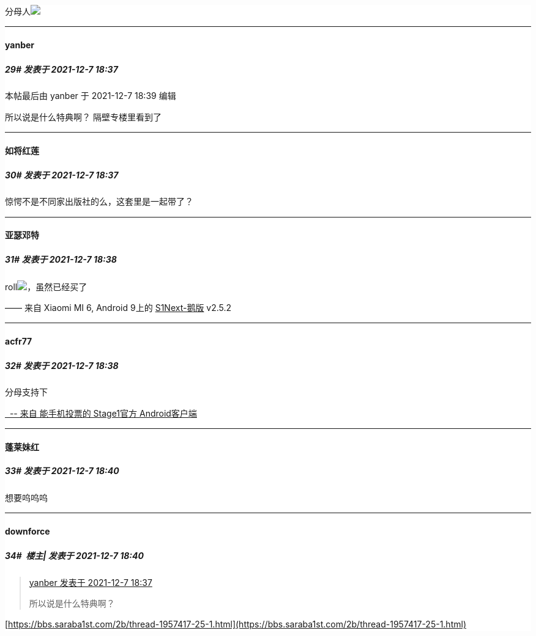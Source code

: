 分母人<img src="https://static.saraba1st.com/image/smiley/face2017/033.png" referrerpolicy="no-referrer">

*****

####  yanber  
##### 29#       发表于 2021-12-7 18:37

 本帖最后由 yanber 于 2021-12-7 18:39 编辑 

所以说是什么特典啊？
隔壁专楼里看到了

*****

####  如将红莲  
##### 30#       发表于 2021-12-7 18:37

惊愕不是不同家出版社的么，这套里是一起带了？



*****

####  亚瑟邓特  
##### 31#       发表于 2021-12-7 18:38

roll<img src="https://static.saraba1st.com/image/smiley/face2017/067.png" referrerpolicy="no-referrer">，虽然已经买了

—— 来自 Xiaomi MI 6, Android 9上的 [S1Next-鹅版](https://github.com/ykrank/S1-Next/releases) v2.5.2

*****

####  acfr77  
##### 32#       发表于 2021-12-7 18:38

分母支持下

[  -- 来自 能手机投票的 Stage1官方 Android客户端](https://www.coolapk.com/apk/140634)

*****

####  蓬莱妹红  
##### 33#       发表于 2021-12-7 18:40

想要呜呜呜

*****

####  downforce  
##### 34#         楼主| 发表于 2021-12-7 18:40

<blockquote><a href="httphttps://bbs.saraba1st.com/2b/forum.php?mod=redirect&amp;goto=findpost&amp;pid=53844199&amp;ptid=2041280" target="_blank">yanber 发表于 2021-12-7 18:37</a>

所以说是什么特典啊？</blockquote>
[https://bbs.saraba1st.com/2b/thread-1957417-25-1.html](https://bbs.saraba1st.com/2b/thread-1957417-25-1.html)
